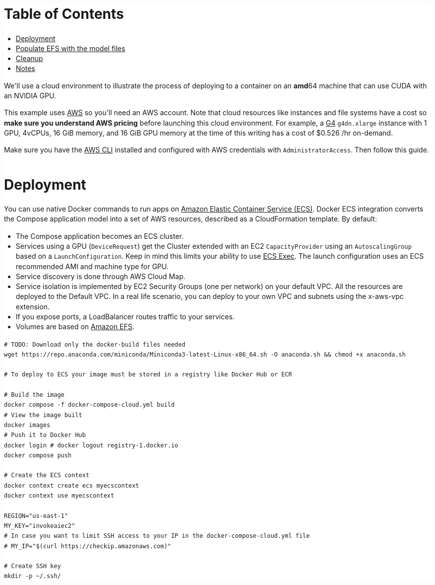 Table of Contents
=================

* [Deployment](#deployment)
* [Populate EFS with the model files](#populate-efs-with-the-model-files)
* [Cleanup](#cleanup)
* [Notes](#notes)

 
We'll use a cloud environment to illustrate the process of deploying to a container on an **amd**64 machine that can use CUDA with an NVIDIA GPU.   

This example uses [AWS](https://aws.amazon.com/) so you'll need an AWS account. Note that cloud resources like instances and file systems have a cost so **make sure you understand AWS pricing** before launching this cloud environment. For example, a [G4](https://aws.amazon.com/ec2/instance-types/g4/) ```g4dn.xlarge``` instance with 1 GPU, 4vCPUs, 16 GiB memory, and 16 GiB GPU memory at the time of this writing has a cost of $0.526 /hr on-demand.

Make sure you have the [AWS CLI](https://docs.aws.amazon.com/cli/latest/userguide/getting-started-install.html) installed and configured with AWS credentials with ```AdministratorAccess```. Then follow this guide.  

# Deployment

You can use native Docker commands to run apps on [Amazon Elastic Container Service (ECS)](https://aws.amazon.com/ecs/). Docker ECS integration converts the Compose application model into a set of AWS resources, described as a CloudFormation template. By default:
- The Compose application becomes an ECS cluster.
- Services using a GPU (```DeviceRequest```) get the Cluster extended with an EC2 ```CapacityProvider``` using an ```AutoscalingGroup``` based on a ```LaunchConfiguration```. Keep in mind this limits your ability to use [ECS Exec](https://docs.aws.amazon.com/AmazonECS/latest/developerguide/ecs-exec.html#ecs-exec-considerations). The launch configuration uses an ECS recommended AMI and machine type for GPU.
- Service discovery is done through AWS Cloud Map. 
- Service isolation is implemented by EC2 Security Groups (one per network) on your default VPC. All the resources are deployed to the Default VPC. In a real life scenario, you can deploy to your own VPC and subnets using the x-aws-vpc extension.
- If you expose ports, a LoadBalancer routes traffic to your services.
- Volumes are based on [Amazon EFS](https://aws.amazon.com/efs/).  

```Shell
# TODO: Download only the docker-build files needed 
wget https://repo.anaconda.com/miniconda/Miniconda3-latest-Linux-x86_64.sh -O anaconda.sh && chmod +x anaconda.sh

# To deploy to ECS your image must be stored in a registry like Docker Hub or ECR

# Build the image 
docker compose -f docker-compose-cloud.yml build
# View the image built
docker images
# Push it to Docker Hub
docker login # docker logout registry-1.docker.io
docker compose push

# Create the ECS context
docker context create ecs myecscontext
docker context use myecscontext

REGION="us-east-1"
MY_KEY="invokeaiec2"
# In case you want to limit SSH access to your IP in the docker-compose-cloud.yml file
# MY_IP="$(curl https://checkip.amazonaws.com)"

# Create SSH key 
mkdir -p ~/.ssh/
```